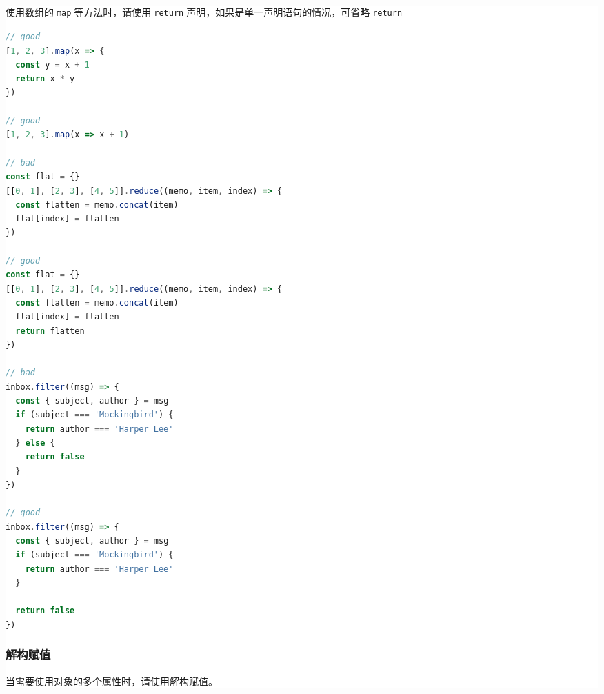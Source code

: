 使用数组的 `map` 等方法时，请使用 `return` 声明，如果是单一声明语句的情况，可省略 `return` 

```javascript
// good
[1, 2, 3].map(x => {
  const y = x + 1
  return x * y
})

// good
[1, 2, 3].map(x => x + 1)

// bad
const flat = {}
[[0, 1], [2, 3], [4, 5]].reduce((memo, item, index) => {
  const flatten = memo.concat(item)
  flat[index] = flatten
})

// good
const flat = {}
[[0, 1], [2, 3], [4, 5]].reduce((memo, item, index) => {
  const flatten = memo.concat(item)
  flat[index] = flatten
  return flatten
})

// bad
inbox.filter((msg) => {
  const { subject, author } = msg
  if (subject === 'Mockingbird') {
    return author === 'Harper Lee'
  } else {
    return false
  }
})

// good
inbox.filter((msg) => {
  const { subject, author } = msg
  if (subject === 'Mockingbird') {
    return author === 'Harper Lee'
  }

  return false
})

```


### 解构赋值

当需要使用对象的多个属性时，请使用解构赋值。
